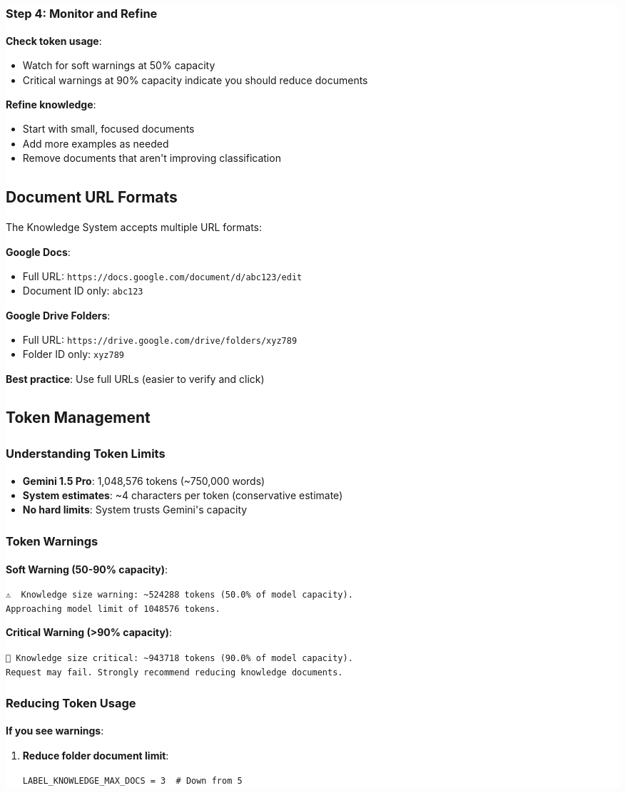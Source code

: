 ### Step 4: Monitor and Refine

**Check token usage**:
- Watch for soft warnings at 50% capacity
- Critical warnings at 90% capacity indicate you should reduce documents

**Refine knowledge**:
- Start with small, focused documents
- Add more examples as needed
- Remove documents that aren't improving classification

## Document URL Formats

The Knowledge System accepts multiple URL formats:

**Google Docs**:
- Full URL: `https://docs.google.com/document/d/abc123/edit`
- Document ID only: `abc123`

**Google Drive Folders**:
- Full URL: `https://drive.google.com/drive/folders/xyz789`
- Folder ID only: `xyz789`

**Best practice**: Use full URLs (easier to verify and click)

## Token Management

### Understanding Token Limits

- **Gemini 1.5 Pro**: 1,048,576 tokens (~750,000 words)
- **System estimates**: ~4 characters per token (conservative estimate)
- **No hard limits**: System trusts Gemini's capacity

### Token Warnings

**Soft Warning (50-90% capacity)**:
```
⚠️  Knowledge size warning: ~524288 tokens (50.0% of model capacity).
Approaching model limit of 1048576 tokens.
```

**Critical Warning (>90% capacity)**:
```
🚨 Knowledge size critical: ~943718 tokens (90.0% of model capacity).
Request may fail. Strongly recommend reducing knowledge documents.
```

### Reducing Token Usage

**If you see warnings**:

1. **Reduce folder document limit**:
   ```
   LABEL_KNOWLEDGE_MAX_DOCS = 3  # Down from 5
   ```
